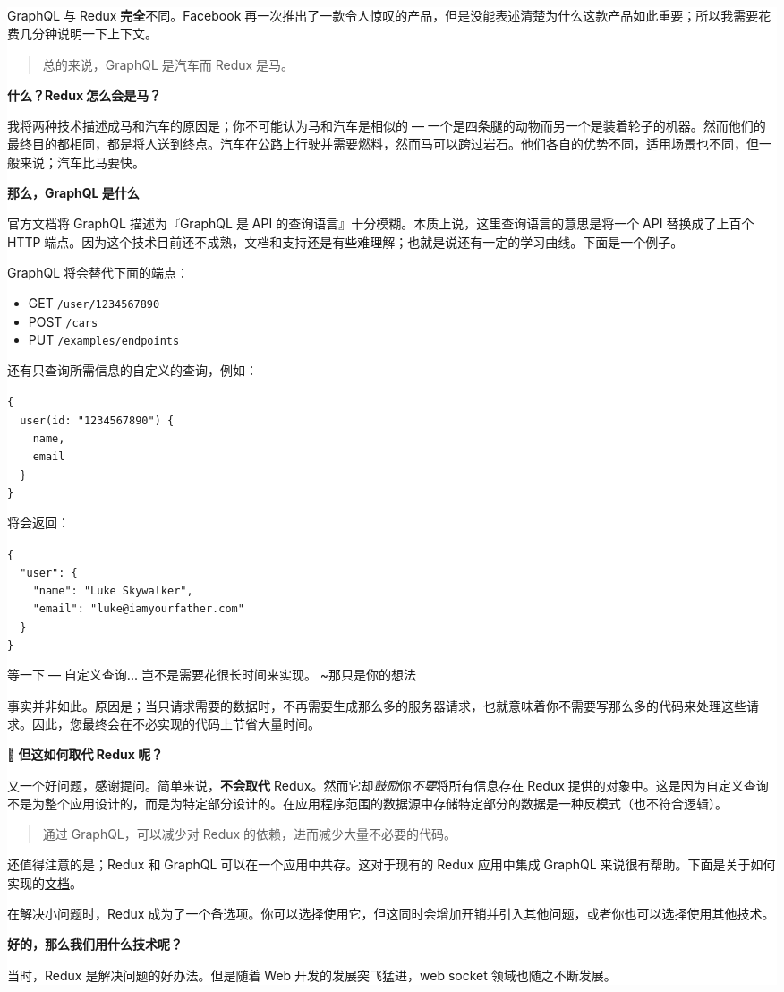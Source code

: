 GraphQL 与 Redux **完全**不同。Facebook 再一次推出了一款令人惊叹的产品，但是没能表述清楚为什么这款产品如此重要；所以我需要花费几分钟说明一下上下文。

> 总的来说，GraphQL 是汽车而 Redux 是马。

**什么？Redux 怎么会是马？**

我将两种技术描述成马和汽车的原因是；你不可能认为马和汽车是相似的 — 一个是四条腿的动物而另一个是装着轮子的机器。然而他们的最终目的都相同，都是将人送到终点。汽车在公路上行驶并需要燃料，然而马可以跨过岩石。他们各自的优势不同，适用场景也不同，但一般来说；汽车比马要快。

**那么，GraphQL 是什么**

官方文档将 GraphQL 描述为『GraphQL 是 API 的查询语言』十分模糊。本质上说，这里查询语言的意思是将一个 API 替换成了上百个 HTTP 端点。因为这个技术目前还不成熟，文档和支持还是有些难理解；也就是说还有一定的学习曲线。下面是一个例子。

GraphQL 将会替代下面的端点：

- GET `/user/1234567890`
- POST `/cars`
- PUT `/examples/endpoints`

还有只查询所需信息的自定义的查询，例如：

```
{
  user(id: "1234567890") {
    name,
    email
  }
}
```

将会返回：

```
{
  "user": {
    "name": "Luke Skywalker",
    "email": "luke@iamyourfather.com"
  }
}
```

等一下 — 自定义查询... 岂不是需要花很长时间来实现。 ~那只是你的想法

事实并非如此。原因是；当只请求需要的数据时，不再需要生成那么多的服务器请求，也就意味着你不需要写那么多的代码来处理这些请求。因此，您最终会在不必实现的代码上节省大量时间。

**🤷‍ 但这如何取代 Redux 呢？**

又一个好问题，感谢提问。简单来说，**不会取代** Redux。然而它却*鼓励*你*不要*将所有信息存在 Redux 提供的对象中。这是因为自定义查询不是为整个应用设计的，而是为特定部分设计的。在应用程序范围的数据源中存储特定部分的数据是一种反模式（也不符合逻辑）。

> 通过 GraphQL，可以减少对 Redux 的依赖，进而减少大量不必要的代码。

还值得注意的是；Redux 和 GraphQL 可以在一个应用中共存。这对于现有的 Redux 应用中集成 GraphQL 来说很有帮助。下面是关于如何实现的[文档](https://s3.amazonaws.com/apollo-docs-1.x/redux.html)。

在解决小问题时，Redux 成为了一个备选项。你可以选择使用它，但这同时会增加开销并引入其他问题，或者你也可以选择使用其他技术。

**好的，那么我们用什么技术呢？**

当时，Redux 是解决问题的好办法。但是随着 Web 开发的发展突飞猛进，web socket 领域也随之不断发展。
